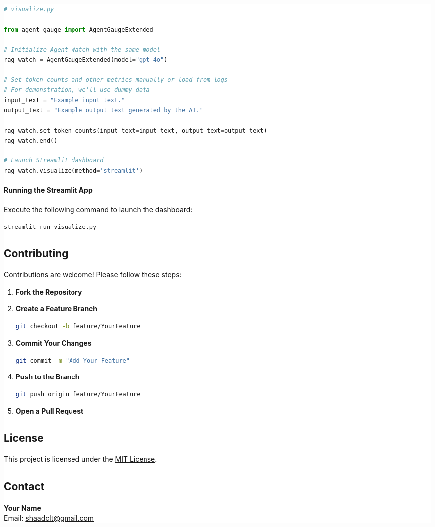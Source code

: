 ```python
# visualize.py

from agent_gauge import AgentGaugeExtended

# Initialize Agent Watch with the same model
rag_watch = AgentGaugeExtended(model="gpt-4o")

# Set token counts and other metrics manually or load from logs
# For demonstration, we'll use dummy data
input_text = "Example input text."
output_text = "Example output text generated by the AI."

rag_watch.set_token_counts(input_text=input_text, output_text=output_text)
rag_watch.end()

# Launch Streamlit dashboard
rag_watch.visualize(method='streamlit')
```

#### Running the Streamlit App

Execute the following command to launch the dashboard:

```bash
streamlit run visualize.py
```

## Contributing

Contributions are welcome! Please follow these steps:

1. **Fork the Repository**
2. **Create a Feature Branch**

    ```bash
    git checkout -b feature/YourFeature
    ```

3. **Commit Your Changes**

    ```bash
    git commit -m "Add Your Feature"
    ```

4. **Push to the Branch**

    ```bash
    git push origin feature/YourFeature
    ```

5. **Open a Pull Request**

## License

This project is licensed under the [MIT License](LICENSE).

## Contact

**Your Name**  
Email: [shaadclt@gmail.com](mailto:shaad@gmail.com)
